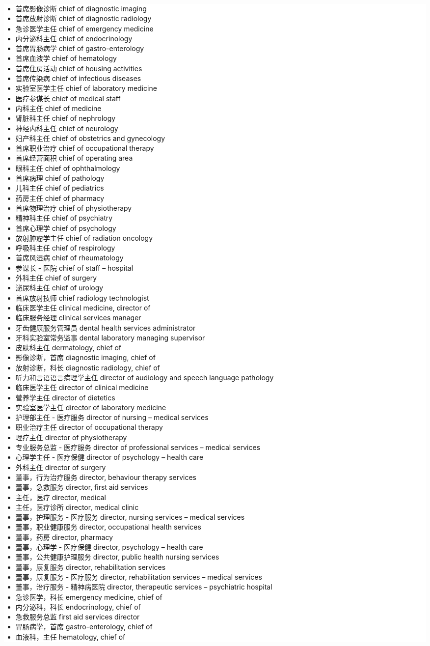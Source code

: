 * 首席影像诊断 chief of diagnostic imaging
* 首席放射诊断 chief of diagnostic radiology
* 急诊医学主任 chief of emergency medicine
* 内分泌科主任 chief of endocrinology
* 首席胃肠病学 chief of gastro-enterology
* 首席血液学 chief of hematology
* 首席住房活动 chief of housing activities
* 首席传染病 chief of infectious diseases
* 实验室医学主任 chief of laboratory medicine
* 医疗参谋长 chief of medical staff
* 内科主任 chief of medicine
* 肾脏科主任 chief of nephrology
* 神经内科主任 chief of neurology
* 妇产科主任 chief of obstetrics and gynecology
* 首席职业治疗 chief of occupational therapy
* 首席经营面积 chief of operating area
* 眼科主任 chief of ophthalmology
* 首席病理 chief of pathology
* 儿科主任 chief of pediatrics
* 药房主任 chief of pharmacy
* 首席物理治疗 chief of physiotherapy
* 精神科主任 chief of psychiatry
* 首席心理学 chief of psychology
* 放射肿瘤学主任 chief of radiation oncology
* 呼吸科主任 chief of respirology
* 首席风湿病 chief of rheumatology
* 参谋长 - 医院 chief of staff – hospital
* 外科主任 chief of surgery
* 泌尿科主任 chief of urology
* 首席放射技师 chief radiology technologist
* 临床医学主任 clinical medicine, director of
* 临床服务经理 clinical services manager
* 牙齿健康服务管理员 dental health services administrator
* 牙科实验室常务监事 dental laboratory managing supervisor
* 皮肤科主任 dermatology, chief of
* 影像诊断，首席 diagnostic imaging, chief of
* 放射诊断，科长 diagnostic radiology, chief of
* 听力和言语语言病理学主任 director of audiology and speech language pathology
* 临床医学主任 director of clinical medicine
* 营养学主任 director of dietetics
* 实验室医学主任 director of laboratory medicine
* 护理部主任 - 医疗服务 director of nursing – medical services
* 职业治疗主任 director of occupational therapy
* 理疗主任 director of physiotherapy
* 专业服务总监 - 医疗服务 director of professional services – medical services
* 心理学主任 - 医疗保健 director of psychology – health care
* 外科主任 director of surgery
* 董事，行为治疗服务 director, behaviour therapy services
* 董事，急救服务 director, first aid services
* 主任，医疗 director, medical
* 主任，医疗诊所 director, medical clinic
* 董事，护理服务 - 医疗服务 director, nursing services – medical services
* 董事，职业健康服务 director, occupational health services
* 董事，药房 director, pharmacy
* 董事，心理学 - 医疗保健 director, psychology – health care
* 董事，公共健康护理服务 director, public health nursing services
* 董事，康复服务 director, rehabilitation services
* 董事，康复服务 - 医疗服务 director, rehabilitation services – medical services
* 董事，治疗服务 - 精神病医院 director, therapeutic services – psychiatric hospital
* 急诊医学，科长 emergency medicine, chief of
* 内分泌科，科长 endocrinology, chief of
* 急救服务总监 first aid services director
* 胃肠病学，首席 gastro-enterology, chief of
* 血液科，主任 hematology, chief of